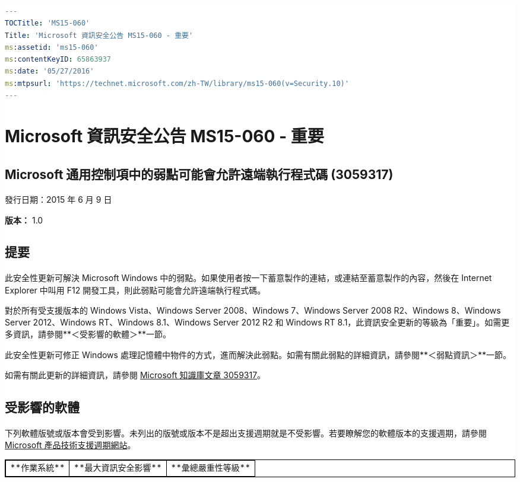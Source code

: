 ```yaml
---
TOCTitle: 'MS15-060'
Title: 'Microsoft 資訊安全公告 MS15-060 - 重要'
ms:assetid: 'ms15-060'
ms:contentKeyID: 65863937
ms:date: '05/27/2016'
ms:mtpsurl: 'https://technet.microsoft.com/zh-TW/library/ms15-060(v=Security.10)'
---
```


Microsoft 資訊安全公告 MS15-060 - 重要
======================================

Microsoft 通用控制項中的弱點可能會允許遠端執行程式碼 (3059317)
--------------------------------------------------------------

發行日期：2015 年 6 月 9 日

**版本：** 1.0

提要
----

<span id="sectionToggle0"></span>
此安全性更新可解決 Microsoft Windows 中的弱點。如果使用者按一下蓄意製作的連結，或連結至蓄意製作的內容，然後在 Internet Explorer 中叫用 F12 開發工具，則此弱點可能會允許遠端執行程式碼。

對於所有受支援版本的 Windows Vista、Windows Server 2008、Windows 7、Windows Server 2008 R2、Windows 8、Windows Server 2012、Windows RT、Windows 8.1、Windows Server 2012 R2 和 Windows RT 8.1，此資訊安全更新的等級為「重要」。如需更多資訊，請參閱**＜受影響的軟體＞**一節。

此安全性更新可修正 Windows 處理記憶體中物件的方式，進而解決此弱點。如需有關此弱點的詳細資訊，請參閱**＜弱點資訊＞**一節。

<span id="KBArticle"></span>
如需有關此更新的詳細資訊，請參閱 [Microsoft 知識庫文章 3059317](https://support.microsoft.com/zh-tw/kb/3059317)。

受影響的軟體
------------

<span id="sectionToggle1"></span>
下列軟體版號或版本會受到影響。未列出的版號或版本不是超出支援週期就是不受影響。若要瞭解您的軟體版本的支援週期，請參閱 [Microsoft 產品技術支援週期網站](https://support.microsoft.com/zh-tw/lifecycle)。

<p> </p> 
<table style="border:1px solid black;">
<tr>
<td style="border:1px solid black;">
**作業系統**

</td>
<td style="border:1px solid black;">
**最大資訊安全影響**

</td>
<td style="border:1px solid black;">
**彙總嚴重性等級**
